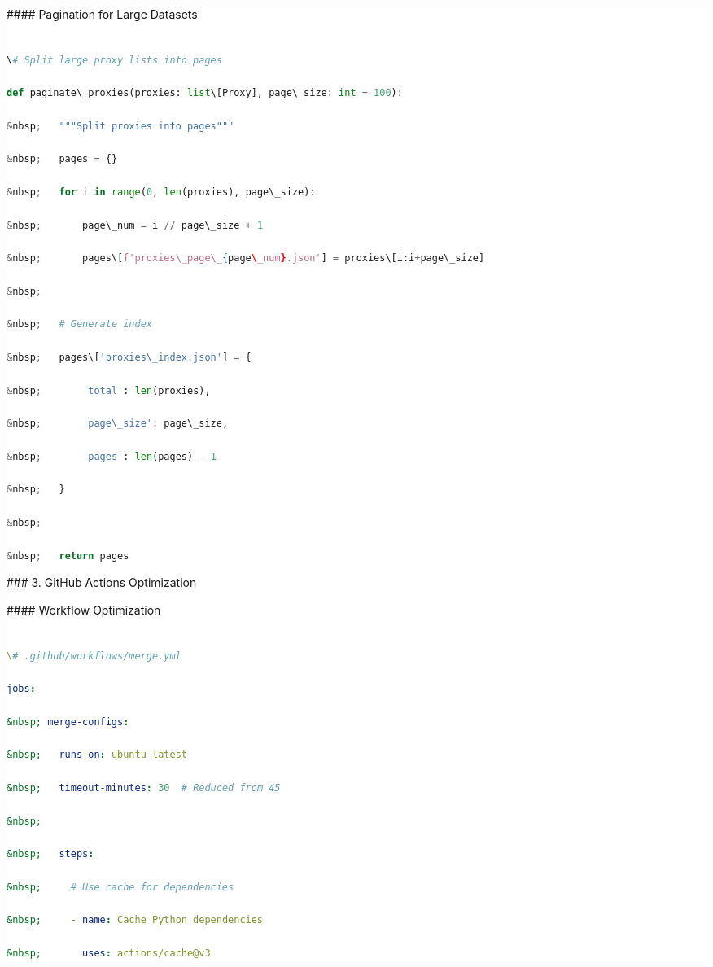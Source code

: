 

\#### Pagination for Large Datasets

```python

\# Split large proxy lists into pages

def paginate\_proxies(proxies: list\[Proxy], page\_size: int = 100):

&nbsp;   """Split proxies into pages"""

&nbsp;   pages = {}

&nbsp;   for i in range(0, len(proxies), page\_size):

&nbsp;       page\_num = i // page\_size + 1

&nbsp;       pages\[f'proxies\_page\_{page\_num}.json'] = proxies\[i:i+page\_size]

&nbsp;   

&nbsp;   # Generate index

&nbsp;   pages\['proxies\_index.json'] = {

&nbsp;       'total': len(proxies),

&nbsp;       'page\_size': page\_size,

&nbsp;       'pages': len(pages) - 1

&nbsp;   }

&nbsp;   

&nbsp;   return pages

```



\### 3. GitHub Actions Optimization



\#### Workflow Optimization

```yaml

\# .github/workflows/merge.yml

jobs:

&nbsp; merge-configs:

&nbsp;   runs-on: ubuntu-latest

&nbsp;   timeout-minutes: 30  # Reduced from 45

&nbsp;   

&nbsp;   steps:

&nbsp;     # Use cache for dependencies

&nbsp;     - name: Cache Python dependencies

&nbsp;       uses: actions/cache@v3
```